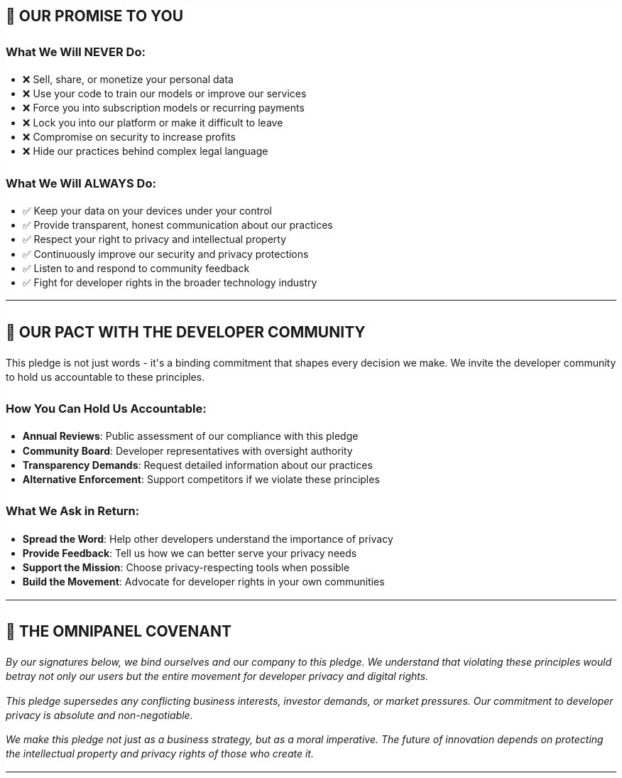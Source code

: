 
## 💪 **OUR PROMISE TO YOU**

### **What We Will NEVER Do:**
- ❌ Sell, share, or monetize your personal data
- ❌ Use your code to train our models or improve our services
- ❌ Force you into subscription models or recurring payments
- ❌ Lock you into our platform or make it difficult to leave
- ❌ Compromise on security to increase profits
- ❌ Hide our practices behind complex legal language

### **What We Will ALWAYS Do:**
- ✅ Keep your data on your devices under your control
- ✅ Provide transparent, honest communication about our practices
- ✅ Respect your right to privacy and intellectual property
- ✅ Continuously improve our security and privacy protections
- ✅ Listen to and respond to community feedback
- ✅ Fight for developer rights in the broader technology industry

---

## 🤝 **OUR PACT WITH THE DEVELOPER COMMUNITY**

This pledge is not just words - it's a binding commitment that shapes every decision we make. We invite the developer community to hold us accountable to these principles.

### **How You Can Hold Us Accountable:**
- **Annual Reviews**: Public assessment of our compliance with this pledge
- **Community Board**: Developer representatives with oversight authority
- **Transparency Demands**: Request detailed information about our practices
- **Alternative Enforcement**: Support competitors if we violate these principles

### **What We Ask in Return:**
- **Spread the Word**: Help other developers understand the importance of privacy
- **Provide Feedback**: Tell us how we can better serve your privacy needs
- **Support the Mission**: Choose privacy-respecting tools when possible
- **Build the Movement**: Advocate for developer rights in your own communities

---

## 📜 **THE OMNIPANEL COVENANT**

*By our signatures below, we bind ourselves and our company to this pledge. We understand that violating these principles would betray not only our users but the entire movement for developer privacy and digital rights.*

*This pledge supersedes any conflicting business interests, investor demands, or market pressures. Our commitment to developer privacy is absolute and non-negotiable.*

*We make this pledge not just as a business strategy, but as a moral imperative. The future of innovation depends on protecting the intellectual property and privacy rights of those who create it.*

---